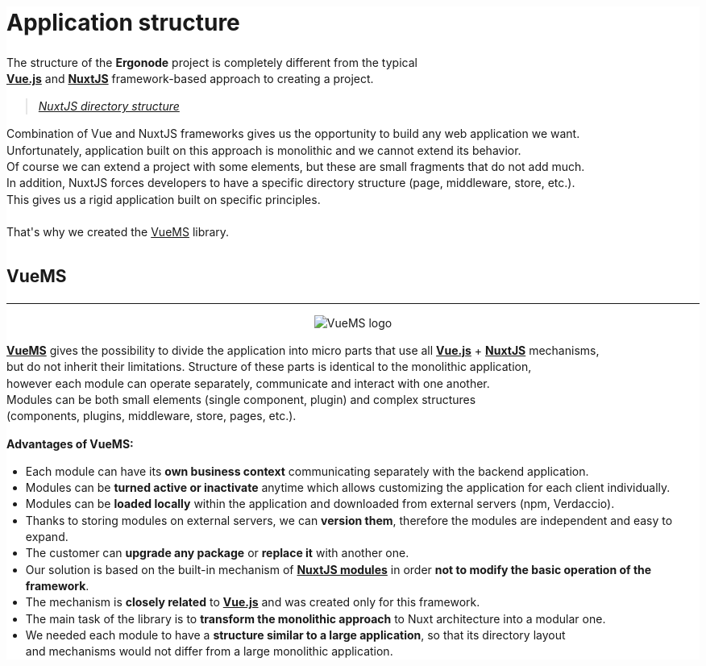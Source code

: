 # Application structure

The structure of the **Ergonode** project is completely different from the typical <br>
[**Vue.js**][vue] and [**NuxtJS**][nuxt] framework-based approach to creating a project.

> *[NuxtJS directory structure][nuxt-dirs]*


Combination of Vue and NuxtJS frameworks gives us the opportunity to build any web application we want. <br>
Unfortunately, application built on this approach is monolithic and we cannot extend its behavior.<br>
Of course we can extend a project with some elements, but these are small fragments that do not add much. <br>
In addition, NuxtJS forces developers to have a specific directory structure (page, middleware, store, etc.).<br>
This gives us a rigid application built on specific principles.<br><br>
That's why we created the [VueMS][vuems] library.

## VueMS
---

<p align="center">
    <img width="250" src="images/VueMS-github.png"
        alt="VueMS logo"
        />
</p>

[**VueMS**][vuems] gives the possibility to divide the application into micro parts that use all [**Vue.js**][vue] + [**NuxtJS**][nuxt] mechanisms, <br>
but do not inherit their limitations. Structure of these parts is identical to the monolithic application, <br>
however each module can operate separately, communicate and interact with one another. <br>
Modules can be both small elements (single component, plugin) and complex structures <br>
(components, plugins, middleware, store, pages, etc.).

**Advantages of VueMS:**

* Each module can have its **own business context** communicating separately with the backend application.
* Modules can be **turned active or inactivate** anytime which allows customizing the application for each client individually.
* Modules can be **loaded locally** within the application and downloaded from external servers (npm, Verdaccio).
* Thanks to storing modules on external servers, we can **version them**, therefore the modules are independent and easy to expand.
* The customer can **upgrade any package** or **replace it** with another one.
* Our solution is based on the built-in mechanism of [**NuxtJS modules**][nuxt-modules] in order **not to modify the basic operation of the framework**.
* The mechanism is **closely related** to [**Vue.js**][vue] and was created only for this framework.
* The main task of the library is to **transform the monolithic approach** to Nuxt architecture into a modular one.
* We needed each module to have a **structure similar to a large application**, so that its directory layout <br>
and mechanisms would not differ from a large monolithic application.


[git-dev]: https://github.com/ergonode/frontend
[git-skelet]: https://github.com/ergonode/skeleton-frontend
[vuems]: https://www.npmjs.com/package/@ergonode/vuems
[vuems-conf]: https://www.npmjs.com/package/@ergonode/vuems#setup
[nuxt]: https://nuxtjs.org/
[nuxt-modules]: https://nuxtjs.org/guide/modules/
[nuxt-dirs]: https://nuxtjs.org/guides/get-started/directory-structure
[nuxt-conf]: https://nuxtjs.org/guide/configuration
[vue]: https://vuejs.org/
[vue-router]: https://router.vuejs.org/guide/#html
[babel]: https://babeljs.io/
[npm]: https://www.npmjs.com/
[npm-scope]: https://docs.npmjs.com/about-scopes
[npm-ergo]: https://www.npmjs.com/search?q=keywords:ergonode-module
[doc-tests]: frontend/technologies?id=tests
[doc-coding]: frontend/technologies?id=coding-standards
[doc-other]: frontend/technologies?id=other
[doc-docs]: frontend/technologies?id=documentation
[doc-mod-structure]: frontend/architecture/app-structure?id=modules
[doc-mod]: frontend/architecture/module-structure
[doc-types]: frontend/architecture/app-structure?id=types